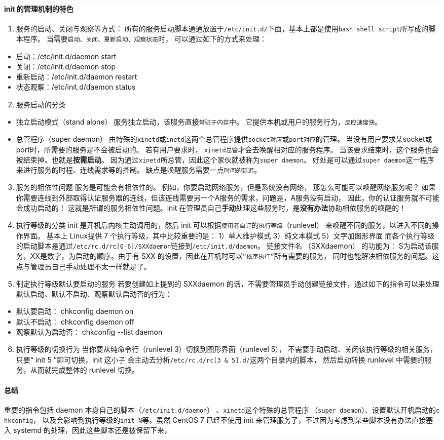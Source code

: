 ####  init 的管理机制的特色
1. 服务的启动、关闭与观察等方式：
所有的服务启动脚本通通放置于`/etc/init.d/`下面，基本上都是使用`bash shell script`所写成的脚本程序。
当需要`启动、关闭、重新启动、观察状态`时， 可以通过如下的方式来处理：
  - 启动：/etc/init.d/daemon start
  - 关闭：/etc/init.d/daemon stop
  - 重新启动：/etc/init.d/daemon restart
  - 状态观察：/etc/init.d/daemon status

2. 服务启动的分类
  - 独立启动模式（stand alone）
服务独立启动，该服务直接`常驻于内存`中。
它提供本机或用户的服务行为，`反应速度快`。

  - 总管程序（super daemon）
由特殊的`xinetd`或`inetd`这两个总管程序提供`socket对应`或`port对应`的管理。
当没有用户要求某socket或port时，所需要的服务是不会被启动的。
若有用户要求时， `xinetd总管`才会去唤醒相对应的服务程序。
当该要求结束时，这个服务也会被结束掉。也就是**按需启动**。
因为通过`xinetd`所总管，因此这个家伙就被称为`super daemon`。
好处是可以通过`super daemon`这一程序来进行服务的时程、连线需求等的控制。
缺点是唤醒服务需要一点`时间的延迟`。

3. 服务的相依性问题
服务是可能会有相依性的。
例如，你要启动网络服务，但是系统没有网络， 那怎么可能可以唤醒网络服务呢？
如果你需要连线到外部取得认证服务器的连线，但该连线需要另一个A服务的需求，问题是，A服务没有启动， 因此，你的认证服务就不可能会成功启动的！
这就是所谓的服务相依性问题。init 在管理员自己**手动**处理这些服务时，是**没有办法**协助相依服务的唤醒的！

4. 执行等级的分类
init 是开机后内核主动调用的，然后 init 可以根据`使用者自订`的`执行等级`（runlevel） 来唤醒不同的服务，以进入不同的操作界面。
基本上 Linux提供 7 个执行等级，其中比较重要的是：
1）单人维护模式
3）纯文本模式
5）文字加图形界面
而各个执行等级的启动脚本是通过`/etc/rc.d/rc[0-6]/SXXdaemon`链接到`/etc/init.d/daemon`。
链接文件名 （SXXdaemon） 的功能为： S为启动该服务，XX是数字，为启动的顺序。由于有 SXX 的设置，因此在开机时可以`“依序执行”`所有需要的服务， 同时也能解决相依服务的问题。这点与管理员自己手动处理不太一样就是了。

5. 制定执行等级默认要启动的服务
若要创建如上提到的 SXXdaemon 的话，不需要管理员手动创建链接文件，通过如下的指令可以来处理默认启动、默认不启动、观察默认启动否的行为：
  - 默认要启动： chkconfig daemon on
  - 默认不启动： chkconfig daemon off
  - 观察默认为启动否： chkconfig --list daemon

6. 执行等级的切换行为
当你要从纯命令行（runlevel 3）切换到图形界面（runlevel 5）， 不需要手动启动、关闭该执行等级的相关服务，只要“ init 5 ”即可切换，init 这小子
会主动去分析`/etc/rc.d/rc[3 & 5].d/`这两个目录内的脚本， 然后启动转换 runlevel 中需要的服务，从而就完成整体的 runlevel 切换。

#### 总结
重要的指令包括 daemon 本身自己的脚本（`/etc/init.d/daemon`） 、`xinetd`这个特殊的总管程序 （`super daemon`）、设置默认开机启动的`chkconfig`， 以及会影响到执行等级的`init N`等。虽然 CentOS 7 已经不使用 init 来管理服务了，不过因为考虑到某些脚本没有办法直接塞入 systemd 的处理，因此这些脚本还是被保留下来，
